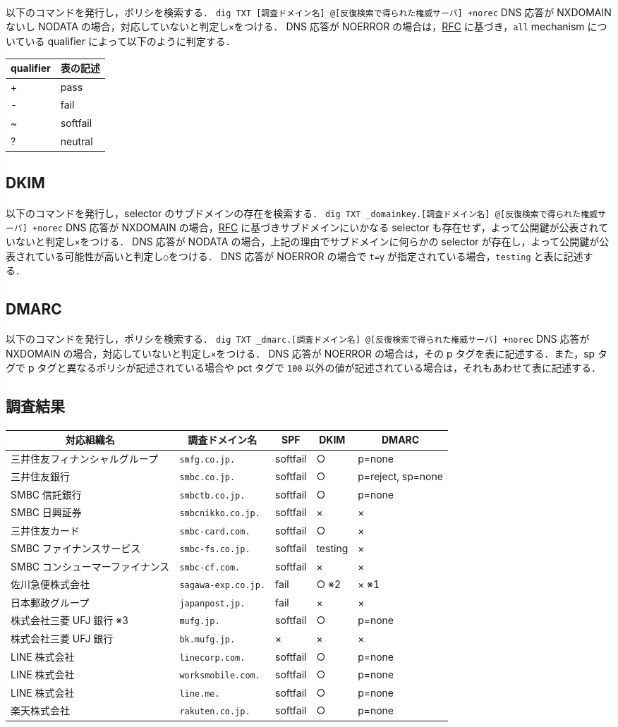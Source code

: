 以下のコマンドを発行し，ポリシを検索する．
`dig TXT [調査ドメイン名] @[反復検索で得られた権威サーバ] +norec`
DNS 応答が NXDOMAIN ないし NODATA の場合，対応していないと判定し`×`をつける．
DNS 応答が NOERROR の場合は，[RFC](https://tools.ietf.org/html/rfc7208) に基づき，`all` mechanism についている qualifier によって以下のように判定する．

| qualifier | 表の記述 |
| --------- | -------- |
| +         | pass     |
| -         | fail     |
| ~         | softfail |
| ?         | neutral  |

## DKIM

以下のコマンドを発行し，selector のサブドメインの存在を検索する．
`dig TXT _domainkey.[調査ドメイン名] @[反復検索で得られた権威サーバ] +norec`
DNS 応答が NXDOMAIN の場合，[RFC](https://tools.ietf.org/html/rfc8020) に基づきサブドメインにいかなる selector も存在せず，よって公開鍵が公表されていないと判定し`×`をつける．
DNS 応答が NODATA の場合，上記の理由でサブドメインに何らかの selector が存在し，よって公開鍵が公表されている可能性が高いと判定し`○`をつける．
DNS 応答が NOERROR の場合で `t=y` が指定されている場合，`testing` と表に記述する．

## DMARC

以下のコマンドを発行し，ポリシを検索する．
`dig TXT _dmarc.[調査ドメイン名] @[反復検索で得られた権威サーバ] +norec`
DNS 応答が NXDOMAIN の場合，対応していないと判定し`×`をつける．
DNS 応答が NOERROR の場合は，その p タグを表に記述する．また，sp タグで p タグと異なるポリシが記述されている場合や pct タグで `100` 以外の値が記述されている場合は，それもあわせて表に記述する．

## 調査結果

| 対応組織名                      | 調査ドメイン名      | SPF      | DKIM    | DMARC             |
| ------------------------------- | ------------------- | -------- | ------- | ----------------- |
| 三井住友フィナンシャルグループ  | `smfg.co.jp.`       | softfail | ○       | p=none            |
| 三井住友銀行                    | `smbc.co.jp.`       | softfail | ○       | p=reject, sp=none |
| SMBC 信託銀行                   | `smbctb.co.jp.`     | softfail | ○       | p=none            |
| SMBC 日興証券                   | `smbcnikko.co.jp.`  | softfail | ×       | ×                 |
| 三井住友カード                  | `smbc-card.com.`    | softfail | ○       | ×                 |
| SMBC ファイナンスサービス       | `smbc-fs.co.jp.`    | softfail | testing | ×                 |
| SMBC コンシューマーファイナンス | `smbc-cf.com.`      | softfail | ×       | ×                 |
| 佐川急便株式会社                | `sagawa-exp.co.jp.` | fail     | ○ ※2    | × ※1              |
| 日本郵政グループ                | `japanpost.jp.`     | fail     | ×       | ×                 |
| 株式会社三菱 UFJ 銀行 ※3        | `mufg.jp.`          | softfail | ○       | p=none            |
| 株式会社三菱 UFJ 銀行           | `bk.mufg.jp.`       | ×        | ×       | ×                 |
| LINE 株式会社                   | `linecorp.com.`     | softfail | ○       | p=none            |
| LINE 株式会社                   | `worksmobile.com.`  | softfail | ○       | p=none            |
| LINE 株式会社                   | `line.me.`          | softfail | ○       | p=none            |
| 楽天株式会社                    | `rakuten.co.jp.`    | softfail | ○       | p=none            |
